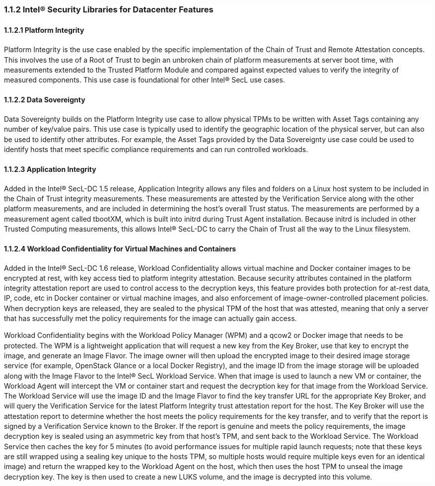 ### 1.1.2  Intel® Security Libraries for Datacenter Features

#### 1.1.2.1  Platform Integrity

Platform Integrity is the use case enabled by the specific implementation of the Chain of Trust and Remote Attestation concepts. This involves the use of a Root of Trust to begin an unbroken chain of platform measurements at server boot time, with measurements extended to the Trusted Platform Module and compared against expected values to verify the integrity of measured components. This use case is foundational for other Intel® SecL use cases.

#### 1.1.2.2  Data Sovereignty

Data Sovereignty builds on the Platform Integrity use case to allow physical TPMs to be written with Asset Tags containing any number of key/value pairs. This use case is typically used to identify the geographic location of the physical server, but can also be used to identify other attributes. For example, the Asset Tags provided by the Data Sovereignty use case could be used to identify hosts that meet specific compliance requirements and can run controlled workloads.

#### 1.1.2.3  Application Integrity

Added in the Intel® SecL-DC 1.5 release, Application Integrity allows any files and folders on a Linux host system to be included in the Chain of Trust integrity measurements. These measurements are attested by the Verification Service along with the other platform measurements, and are included in determining the host’s overall Trust status. The measurements are performed by a measurement agent called tbootXM, which is built into initrd during Trust Agent installation. Because initrd is included in other Trusted Computing measurements, this allows Intel® SecL-DC to carry the Chain of Trust all the way to the Linux filesystem.

#### 1.1.2.4  Workload Confidentiality for Virtual Machines and Containers

Added in the Intel® SecL-DC 1.6 release, Workload Confidentiality allows virtual machine and Docker container images to be encrypted at rest, with key access tied to platform integrity attestation. Because security attributes contained in the platform integrity attestation report are used to control access to the decryption keys, this feature provides both protection for at-rest data, IP, code, etc in Docker container or virtual machine images, and also enforcement of image-owner-controlled placement policies. When decryption keys are released, they are sealed to the physical TPM of the host that was attested, meaning that only a server that has successfully met the policy requirements for the image can actually gain access.

Workload Confidentiality begins with the Workload Policy Manager (WPM) and a qcow2 or Docker image that needs to be protected. The WPM is a lightweight application that will request a new key from the Key Broker, use that key to encrypt the image, and generate an Image Flavor. The image owner will then upload the encrypted image to their desired image storage service (for example, OpenStack Glance or a local Docker Registry), and the image ID from the image storage will be uploaded along with the Image Flavor to the Intel® SecL Workload Service. When that image is used to launch a new VM or container, the Workload Agent will intercept the VM or container start and request the decryption key for that image from the Workload Service. The Workload Service will use the image ID and the Image Flavor to find the key transfer URL for the appropriate Key Broker, and will query the Verification Service for the latest Platform Integrity trust attestation report for the host. The Key Broker will use the attestation report to determine whether the host meets the policy requirements for the key transfer, and to verify that the report is signed by a Verification Service known to the Broker. If the report is genuine and meets the policy requirements, the image decryption key is sealed using an asymmetric key from that host’s TPM, and sent back to the Workload Service. The Workload Service then caches the key for 5 minutes (to avoid performance issues for multiple rapid launch requests; note that these keys are still wrapped using a sealing key unique to the hosts TPM, so multiple hosts would require multiple keys even for an identical image) and return the wrapped key to the Workload Agent on the host, which then uses the host TPM to unseal the image decryption key. The key is then used to create a new LUKS volume, and the image is decrypted into this volume. 
